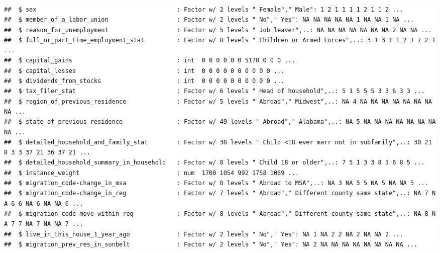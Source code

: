     ##  $ sex                                       : Factor w/ 2 levels " Female"," Male": 1 2 1 1 1 1 2 1 1 2 ...
    ##  $ member_of_a_labor_union                   : Factor w/ 2 levels " No"," Yes": NA NA NA NA NA 1 NA NA 1 NA ...
    ##  $ reason_for_unemployment                   : Factor w/ 5 levels " Job leaver",..: NA NA NA NA NA NA NA 2 NA NA ...
    ##  $ full_or_part_time_employment_stat         : Factor w/ 8 levels " Children or Armed Forces",..: 3 1 3 1 1 2 1 7 2 1 ...
    ##  $ capital_gains                             : int  0 0 0 0 0 0 5178 0 0 0 ...
    ##  $ capital_losses                            : int  0 0 0 0 0 0 0 0 0 0 ...
    ##  $ dividends_from_stocks                     : int  0 0 0 0 0 0 0 0 0 0 ...
    ##  $ tax_filer_stat                            : Factor w/ 6 levels " Head of household",..: 5 1 5 5 5 3 3 6 3 3 ...
    ##  $ region_of_previous_residence              : Factor w/ 5 levels " Abroad"," Midwest",..: NA 4 NA NA NA NA NA NA NA NA ...
    ##  $ state_of_previous_residence               : Factor w/ 49 levels " Abroad"," Alabama",..: NA 5 NA NA NA NA NA NA NA NA ...
    ##  $ detailed_household_and_family_stat        : Factor w/ 38 levels " Child <18 ever marr not in subfamily",..: 30 21 8 3 3 37 21 36 37 21 ...
    ##  $ detailed_household_summary_in_household   : Factor w/ 8 levels " Child 18 or older",..: 7 5 1 3 3 8 5 6 8 5 ...
    ##  $ instance_weight                           : num  1700 1054 992 1758 1069 ...
    ##  $ migration_code-change_in_msa              : Factor w/ 8 levels " Abroad to MSA",..: NA 3 NA 5 5 NA 5 NA NA 5 ...
    ##  $ migration_code-change_in_reg              : Factor w/ 7 levels " Abroad"," Different county same state",..: NA 7 NA 6 6 NA 6 NA NA 6 ...
    ##  $ migration_code-move_within_reg            : Factor w/ 8 levels " Abroad"," Different county same state",..: NA 8 NA 7 7 NA 7 NA NA 7 ...
    ##  $ live_in_this_house_1_year_ago             : Factor w/ 2 levels " No"," Yes": NA 1 NA 2 2 NA 2 NA NA 2 ...
    ##  $ migration_prev_res_in_sunbelt             : Factor w/ 2 levels " No"," Yes": NA 2 NA NA NA NA NA NA NA NA ...